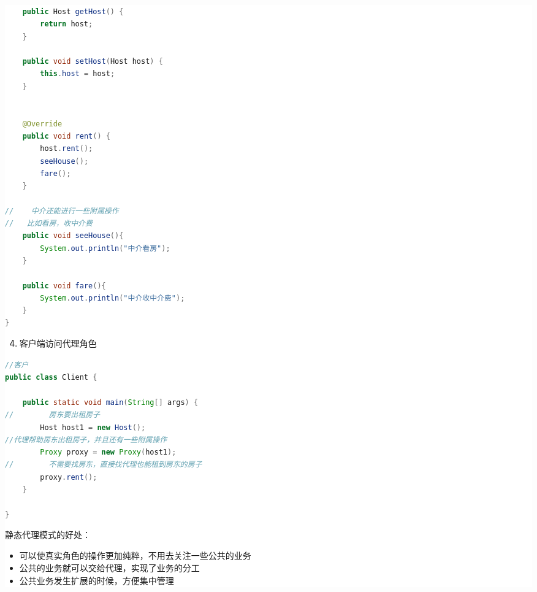 ```java
    public Host getHost() {
        return host;
    }

    public void setHost(Host host) {
        this.host = host;
    }


    @Override
    public void rent() {
        host.rent();
        seeHouse();
        fare();
    }

//    中介还能进行一些附属操作
//   比如看房，收中介费
    public void seeHouse(){
        System.out.println("中介看房");
    }

    public void fare(){
        System.out.println("中介收中介费");
    }
}

```



4. 客户端访问代理角色

```java
//客户
public class Client {

    public static void main(String[] args) {
//        房东要出租房子
        Host host1 = new Host();
//代理帮助房东出租房子，并且还有一些附属操作
        Proxy proxy = new Proxy(host1);
//        不需要找房东，直接找代理也能租到房东的房子
        proxy.rent();
    }

}
```



静态代理模式的好处：

* 可以使真实角色的操作更加纯粹，不用去关注一些公共的业务
* 公共的业务就可以交给代理，实现了业务的分工
* 公共业务发生扩展的时候，方便集中管理
